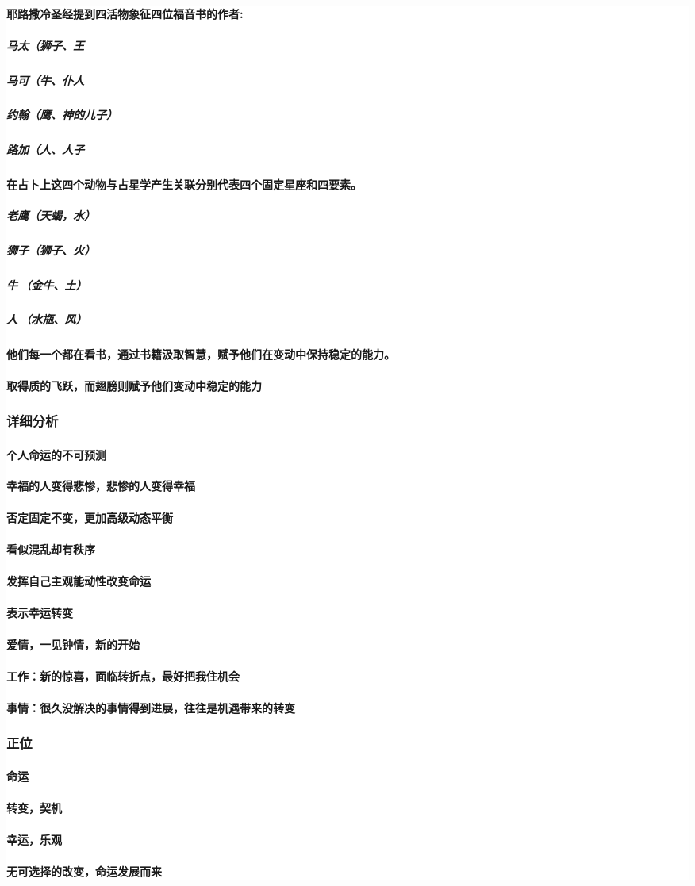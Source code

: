 #### 耶路撒冷圣经提到四活物象征四位福音书的作者:

##### 马太（狮子、王

##### 马可（牛、仆人

##### 约翰（鹰、神的儿子）

##### 路加（人、人子

#### 在占卜上这四个动物与占星学产生关联分别代表四个固定星座和四要素。

##### 老鹰（天蝎，水）

##### 狮子（狮子、火）

##### 牛 （金牛、土）

##### 人 （水瓶、风）

#### 他们每一个都在看书，通过书籍汲取智慧，赋予他们在变动中保持稳定的能力。

#### 取得质的飞跃，而翅膀则赋予他们变动中稳定的能力

### 详细分析

#### 个人命运的不可预测

#### 幸福的人变得悲惨，悲惨的人变得幸福

#### 否定固定不变，更加高级动态平衡

#### 看似混乱却有秩序

#### 发挥自己主观能动性改变命运

#### 表示幸运转变

#### 爱情，一见钟情，新的开始

#### 工作：新的惊喜，面临转折点，最好把我住机会

#### 事情：很久没解决的事情得到进展，往往是机遇带来的转变

### 正位

#### 命运

#### 转变，契机

#### 幸运，乐观

#### 无可选择的改变，命运发展而来
